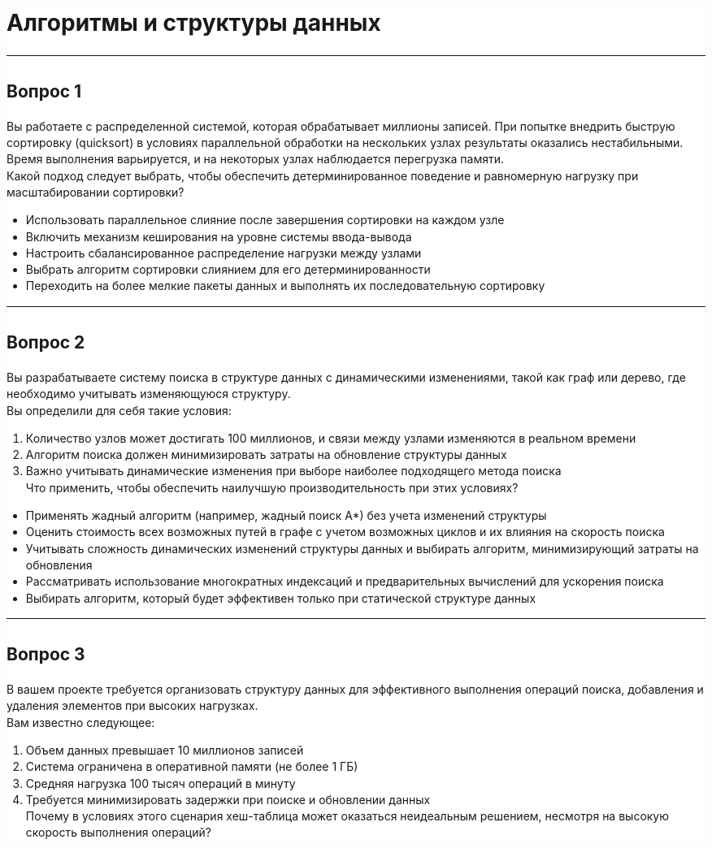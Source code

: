 # Алгоритмы и структуры данных

---

## Вопрос 1  
Вы работаете с распределенной системой, которая обрабатывает миллионы записей. При попытке внедрить быструю сортировку (quicksort) в условиях параллельной обработки на нескольких узлах результаты оказались нестабильными. Время выполнения варьируется, и на некоторых узлах наблюдается перегрузка памяти.  
Какой подход следует выбрать, чтобы обеспечить детерминированное поведение и равномерную нагрузку при масштабировании сортировки?  

- Использовать параллельное слияние после завершения сортировки на каждом узле  
- Включить механизм кеширования на уровне системы ввода-вывода  
- Настроить сбалансированное распределение нагрузки между узлами  
- Выбрать алгоритм сортировки слиянием для его детерминированности  
- Переходить на более мелкие пакеты данных и выполнять их последовательную сортировку  

---

## Вопрос 2  
Вы разрабатываете систему поиска в структуре данных с динамическими изменениями, такой как граф или дерево, где необходимо учитывать изменяющуюся структуру.  
Вы определили для себя такие условия:  
1. Количество узлов может достигать 100 миллионов, и связи между узлами изменяются в реальном времени  
2. Алгоритм поиска должен минимизировать затраты на обновление структуры данных  
3. Важно учитывать динамические изменения при выборе наиболее подходящего метода поиска  
Что применить, чтобы обеспечить наилучшую производительность при этих условиях?  

- Применять жадный алгоритм (например, жадный поиск А*) без учета изменений структуры  
- Оценить стоимость всех возможных путей в графе с учетом возможных циклов и их влияния на скорость поиска  
- Учитывать сложность динамических изменений структуры данных и выбирать алгоритм, минимизирующий затраты на обновления  
- Рассматривать использование многократных индексаций и предварительных вычислений для ускорения поиска  
- Выбирать алгоритм, который будет эффективен только при статической структуре данных  

---

## Вопрос 3  
В вашем проекте требуется организовать структуру данных для эффективного выполнения операций поиска, добавления и удаления элементов при высоких нагрузках.  
Вам известно следующее:  
1. Объем данных превышает 10 миллионов записей  
2. Система ограничена в оперативной памяти (не более 1 ГБ)  
3. Средняя нагрузка 100 тысяч операций в минуту  
4. Требуется минимизировать задержки при поиске и обновлении данных  
Почему в условиях этого сценария хеш-таблица может оказаться неидеальным решением, несмотря на высокую скорость выполнения операций?  

